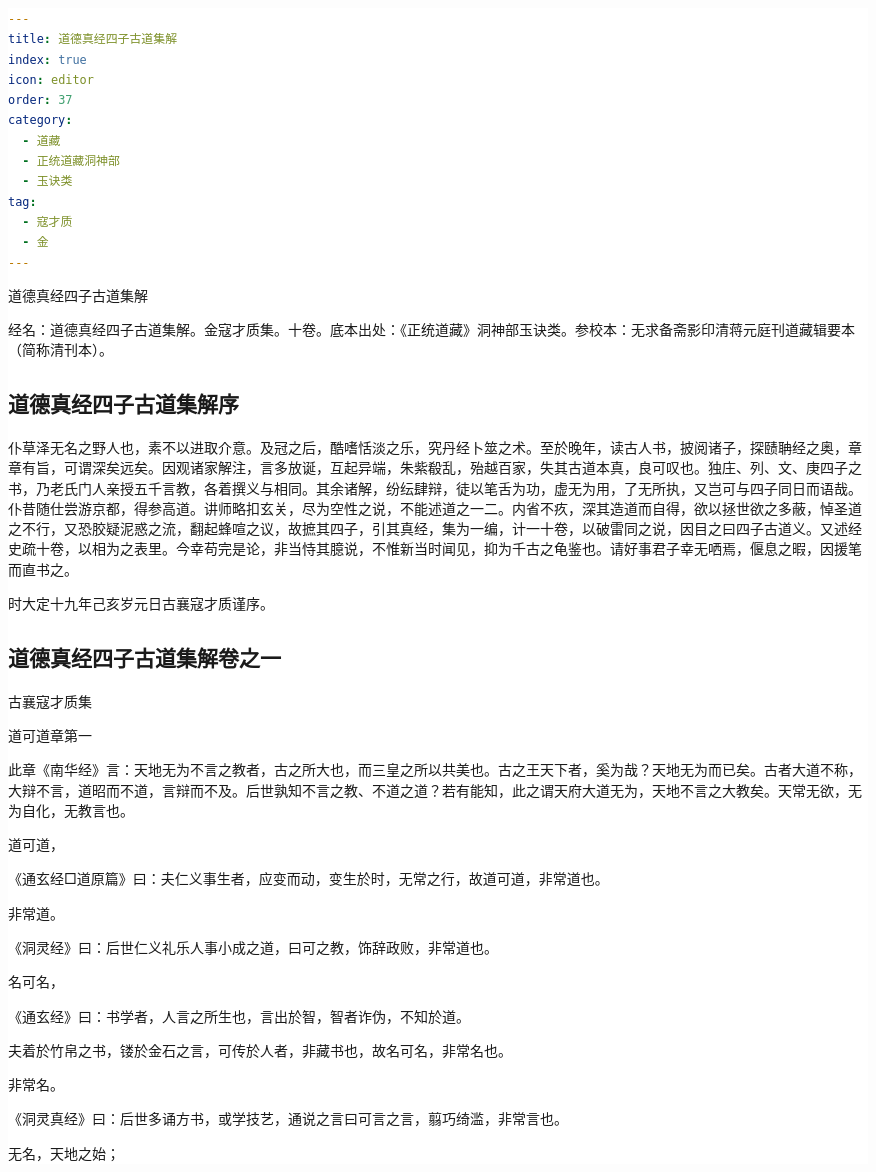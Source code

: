 ```yaml
---
title: 道德真经四子古道集解
index: true
icon: editor
order: 37
category:
  - 道藏
  - 正统道藏洞神部
  - 玉诀类
tag:
  - 寇才质
  - 金
---
```


道德真经四子古道集解  

经名：道德真经四子古道集解。金寇才质集。十卷。底本出处：《正统道藏》洞神部玉诀类。参校本：无求备斋影印清蒋元庭刊道藏辑要本（简称清刊本）。  

## 道德真经四子古道集解序  

仆草泽无名之野人也，素不以进取介意。及冠之后，酷嗜恬淡之乐，究丹经卜筮之术。至於晚年，读古人书，披阅诸子，探赜聃经之奥，章章有旨，可谓深矣远矣。因观诸家解注，言多放诞，互起异端，朱紫殽乱，殆越百家，失其古道本真，良可叹也。独庄、列、文、庚四子之书，乃老氏门人亲授五千言教，各着撰义与相同。其余诸解，纷纭肆辩，徒以笔舌为功，虚无为用，了无所执，又岂可与四子同日而语哉。仆昔随仕尝游京都，得参高道。讲师略扣玄关，尽为空性之说，不能述道之一二。内省不疚，深其造道而自得，欲以拯世欲之多蔽，悼圣道之不行，又恐胶疑泥惑之流，翻起蜂喧之议，故摭其四子，引其真经，集为一编，计一十卷，以破雷同之说，因目之曰四子古道义。又述经史疏十卷，以相为之表里。今幸苟完是论，非当恃其臆说，不惟新当时闻见，抑为千古之龟鉴也。请好事君子幸无哂焉，偃息之暇，因援笔而直书之。  

时大定十九年己亥岁元日古襄寇才质谨序。  

## 道德真经四子古道集解卷之一

古襄寇才质集  

道可道章第一  

此章《南华经》言：天地无为不言之教者，古之所大也，而三皇之所以共美也。古之王天下者，奚为哉？天地无为而已矣。古者大道不称，大辩不言，道昭而不道，言辩而不及。后世孰知不言之教、不道之道？若有能知，此之谓天府大道无为，天地不言之大教矣。天常无欲，无为自化，无教言也。  

道可道，  

《通玄经□道原篇》曰：夫仁义事生者，应变而动，变生於时，无常之行，故道可道，非常道也。  

非常道。  

《洞灵经》曰：后世仁义礼乐人事小成之道，曰可之教，饰辞政败，非常道也。  

名可名，  

《通玄经》曰：书学者，人言之所生也，言出於智，智者诈伪，不知於道。  

夫着於竹帛之书，镂於金石之言，可传於人者，非藏书也，故名可名，非常名也。  

非常名。  

《洞灵真经》曰：后世多诵方书，或学技艺，通说之言曰可言之言，翦巧绮滥，非常言也。  

无名，天地之始；  
